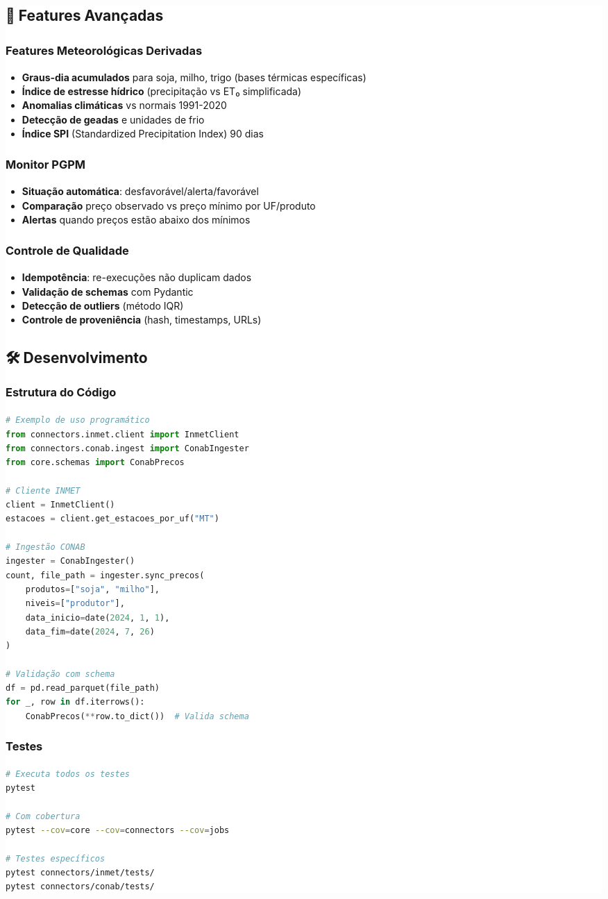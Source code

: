 ## 🧪 Features Avançadas

### Features Meteorológicas Derivadas
- **Graus-dia acumulados** para soja, milho, trigo (bases térmicas específicas)
- **Índice de estresse hídrico** (precipitação vs ET₀ simplificada)
- **Anomalias climáticas** vs normais 1991-2020
- **Detecção de geadas** e unidades de frio
- **Índice SPI** (Standardized Precipitation Index) 90 dias

### Monitor PGPM
- **Situação automática**: desfavorável/alerta/favorável
- **Comparação** preço observado vs preço mínimo por UF/produto
- **Alertas** quando preços estão abaixo dos mínimos

### Controle de Qualidade
- **Idempotência**: re-execuções não duplicam dados
- **Validação de schemas** com Pydantic
- **Detecção de outliers** (método IQR)
- **Controle de proveniência** (hash, timestamps, URLs)

## 🛠️ Desenvolvimento

### Estrutura do Código
```python
# Exemplo de uso programático
from connectors.inmet.client import InmetClient
from connectors.conab.ingest import ConabIngester
from core.schemas import ConabPrecos

# Cliente INMET
client = InmetClient()
estacoes = client.get_estacoes_por_uf("MT")

# Ingestão CONAB
ingester = ConabIngester()
count, file_path = ingester.sync_precos(
    produtos=["soja", "milho"],
    niveis=["produtor"],
    data_inicio=date(2024, 1, 1),
    data_fim=date(2024, 7, 26)
)

# Validação com schema
df = pd.read_parquet(file_path)
for _, row in df.iterrows():
    ConabPrecos(**row.to_dict())  # Valida schema
```

### Testes
```bash
# Executa todos os testes
pytest

# Com cobertura
pytest --cov=core --cov=connectors --cov=jobs

# Testes específicos
pytest connectors/inmet/tests/
pytest connectors/conab/tests/
```
